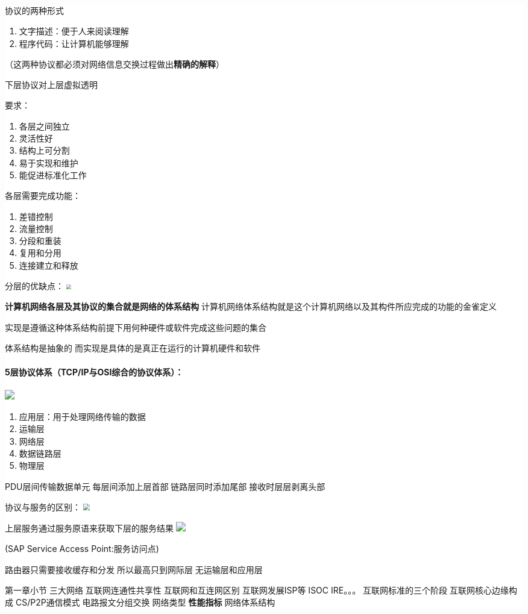 协议的两种形式

1. 文字描述：便于人来阅读理解
2. 程序代码：让计算机能够理解

（这两种协议都必须对网络信息交换过程做出**精确的解释**）

下层协议对上层虚拟透明

要求：

1. 各层之间独立
2. 灵活性好
3. 结构上可分割
4. 易于实现和维护
5. 能促进标准化工作

各层需要完成功能：

1. 差错控制
2. 流量控制
3. 分段和重装
4. 复用和分用
5. 连接建立和释放

分层的优缺点：
<img src="D:\计网\QQ截图20200415103759.png" style="zoom:50%;" />

**计算机网络各层及其协议的集合就是网络的体系结构** 计算机网络体系结构就是这个计算机网络以及其构件所应完成的功能的金雀定义

实现是遵循这种体系结构前提下用何种硬件或软件完成这些问题的集合 

体系结构是抽象的 而实现是具体的是真正在运行的计算机硬件和软件

#### 5层协议体系（TCP/IP与OSI综合的协议体系）：

![](D:\计网\QQ截图20200415105203.png)

1. 应用层：用于处理网络传输的数据
2. 运输层
3. 网络层
4. 数据链路层
5. 物理层

PDU层间传输数据单元 每层间添加上层首部 链路层同时添加尾部 接收时层层剥离头部

协议与服务的区别：
<img src="D:\计网\QQ截图20200415111515.png" style="zoom:67%;" />

上层服务通过服务原语来获取下层的服务结果
![](D:\计网\QQ截图20200415111659.png)

(SAP Service Access Point:服务访问点)

路由器只需要接收缓存和分发 所以最高只到网际层 无运输层和应用层

第一章小节
三大网络 互联网连通性共享性 互联网和互连网区别 互联网发展ISP等 ISOC IRE。。。 互联网标准的三个阶段 互联网核心边缘构成 CS/P2P通信模式 电路报文分组交换 网络类型 **性能指标** 网络体系结构
